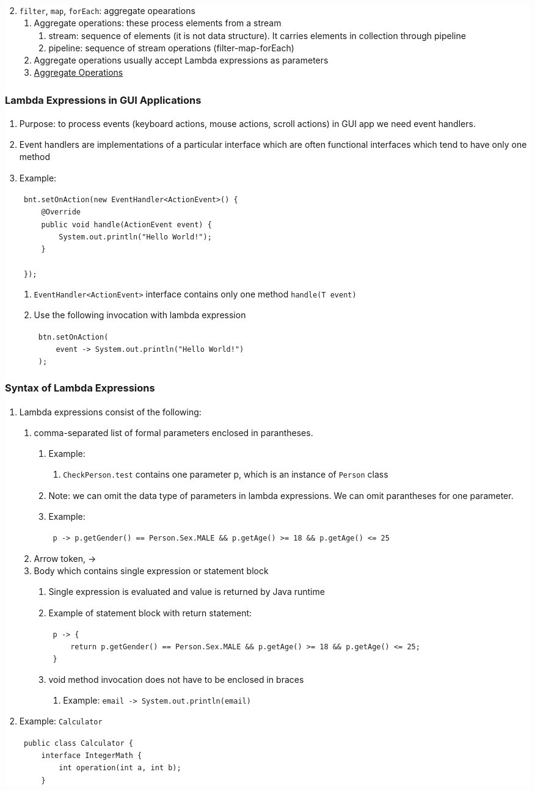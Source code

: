 2. `filter`, `map`, `forEach`: aggregate opearations
	1. Aggregate operations: these process elements from a stream
		1. stream: sequence of elements (it is not data structure). It carries elements in collection through pipeline
		2. pipeline: sequence of stream operations (filter-map-forEach)
	2. Aggregate operations usually accept Lambda expressions as parameters
	3. [Aggregate Operations](https://docs.oracle.com/javase/tutorial/collections/streams/index.html)

### Lambda Expressions in GUI Applications ###
1. Purpose: to process events (keyboard actions, mouse actions, scroll actions) in GUI app we need event handlers.
2. Event handlers are implementations of a particular interface which are often functional interfaces which tend to have only one method
3. Example:

		bnt.setOnAction(new EventHandler<ActionEvent>() {
			@Override
			public void handle(ActionEvent event) {
				System.out.println("Hello World!");
			}
	
		});

	1. `EventHandler<ActionEvent>` interface contains only one method `handle(T event)`
	2. Use the following invocation with lambda expression

			btn.setOnAction(
				event -> System.out.println("Hello World!")
			);

### Syntax of Lambda Expressions ###
1. Lambda expressions consist of the following:
	1. comma-separated list of formal parameters enclosed in parantheses.
		1. Example:
			1. `CheckPerson.test` contains one parameter p, which is an instance of `Person` class
		2. Note: we can omit the data type of parameters in lambda expressions. We can omit parantheses for one parameter.
		3. Example:
				
				p -> p.getGender() == Person.Sex.MALE && p.getAge() >= 18 && p.getAge() <= 25
	2. Arrow token, ->
	3. Body which contains single expression or statement block
		1. Single expression is evaluated and value is returned by Java runtime
		2. Example of statement block with return statement:
			
				p -> {
					return p.getGender() == Person.Sex.MALE && p.getAge() >= 18 && p.getAge() <= 25;
				}
		3. void method invocation does not have to be enclosed in braces
			1. Example: `email -> System.out.println(email)`
2. Example: `Calculator`

		public class Calculator {
			interface IntegerMath {
				int operation(int a, int b);
			}
